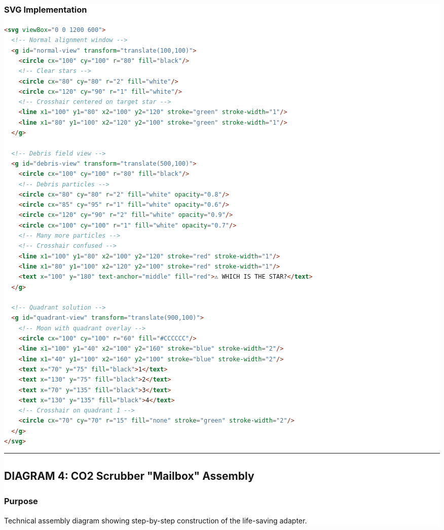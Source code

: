 ### SVG Implementation
```html
<svg viewBox="0 0 1200 600">
  <!-- Normal alignment window -->
  <g id="normal-view" transform="translate(100,100)">
    <circle cx="100" cy="100" r="80" fill="black"/>
    <!-- Clear stars -->
    <circle cx="80" cy="80" r="2" fill="white"/>
    <circle cx="120" cy="90" r="1" fill="white"/>
    <!-- Crosshair centered on target star -->
    <line x1="100" y1="80" x2="100" y2="120" stroke="green" stroke-width="1"/>
    <line x1="80" y1="100" x2="120" y2="100" stroke="green" stroke-width="1"/>
  </g>

  <!-- Debris field view -->
  <g id="debris-view" transform="translate(500,100)">
    <circle cx="100" cy="100" r="80" fill="black"/>
    <!-- Debris particles -->
    <circle cx="80" cy="80" r="2" fill="white" opacity="0.8"/>
    <circle cx="85" cy="95" r="1" fill="white" opacity="0.6"/>
    <circle cx="120" cy="90" r="2" fill="white" opacity="0.9"/>
    <circle cx="100" cy="100" r="1" fill="white" opacity="0.7"/>
    <!-- Many more particles -->
    <!-- Crosshair confused -->
    <line x1="100" y1="80" x2="100" y2="120" stroke="red" stroke-width="1"/>
    <line x1="80" y1="100" x2="120" y2="100" stroke="red" stroke-width="1"/>
    <text x="100" y="180" text-anchor="middle" fill="red">⚠️ WHICH IS THE STAR?</text>
  </g>

  <!-- Quadrant solution -->
  <g id="quadrant-view" transform="translate(900,100)">
    <!-- Moon with quadrant overlay -->
    <circle cx="100" cy="100" r="60" fill="#CCCCCC"/>
    <line x1="100" y1="40" x2="100" y2="160" stroke="blue" stroke-width="2"/>
    <line x1="40" y1="100" x2="160" y2="100" stroke="blue" stroke-width="2"/>
    <text x="70" y="75" fill="black">1</text>
    <text x="130" y="75" fill="black">2</text>
    <text x="70" y="135" fill="black">3</text>
    <text x="130" y="135" fill="black">4</text>
    <!-- Crosshair on quadrant 1 -->
    <circle cx="70" cy="70" r="15" fill="none" stroke="green" stroke-width="2"/>
  </g>
</svg>
```

---

## DIAGRAM 4: CO2 Scrubber "Mailbox" Assembly

### Purpose
Technical assembly diagram showing step-by-step construction of the life-saving adapter.
